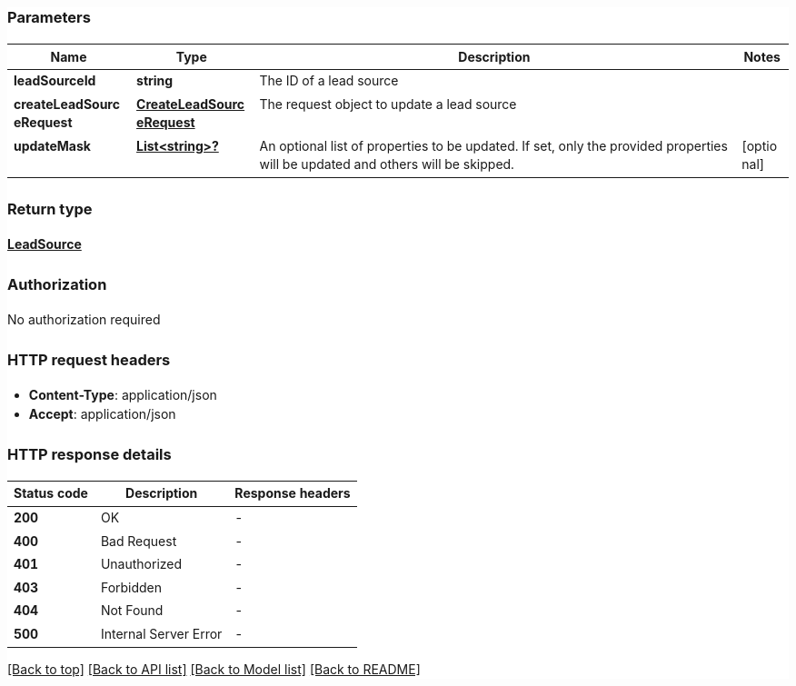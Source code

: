 ```csharp
```

### Parameters

| Name | Type | Description | Notes |
|------|------|-------------|-------|
| **leadSourceId** | **string** | The ID of a lead source |  |
| **createLeadSourceRequest** | [**CreateLeadSourceRequest**](CreateLeadSourceRequest.md) | The request object to update a lead source |  |
| **updateMask** | [**List&lt;string&gt;?**](string.md) | An optional list of properties to be updated. If set, only the provided properties will be updated and others will be skipped. | [optional]  |

### Return type

[**LeadSource**](LeadSource.md)

### Authorization

No authorization required

### HTTP request headers

 - **Content-Type**: application/json
 - **Accept**: application/json


### HTTP response details
| Status code | Description | Response headers |
|-------------|-------------|------------------|
| **200** | OK |  -  |
| **400** | Bad Request |  -  |
| **401** | Unauthorized |  -  |
| **403** | Forbidden |  -  |
| **404** | Not Found |  -  |
| **500** | Internal Server Error |  -  |

[[Back to top]](#) [[Back to API list]](../README.md#documentation-for-api-endpoints) [[Back to Model list]](../README.md#documentation-for-models) [[Back to README]](../README.md)


